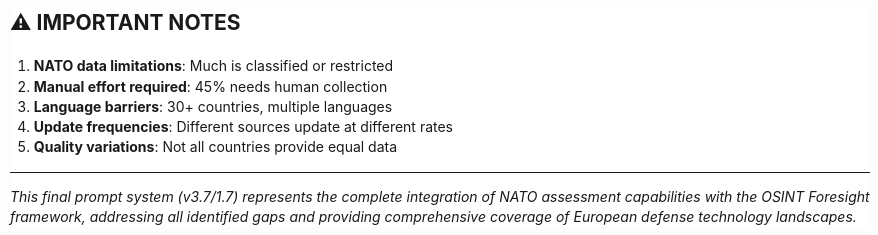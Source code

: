 
## ⚠️ IMPORTANT NOTES

1. **NATO data limitations**: Much is classified or restricted
2. **Manual effort required**: 45% needs human collection
3. **Language barriers**: 30+ countries, multiple languages
4. **Update frequencies**: Different sources update at different rates
5. **Quality variations**: Not all countries provide equal data

---

*This final prompt system (v3.7/1.7) represents the complete integration of NATO assessment capabilities with the OSINT Foresight framework, addressing all identified gaps and providing comprehensive coverage of European defense technology landscapes.*
